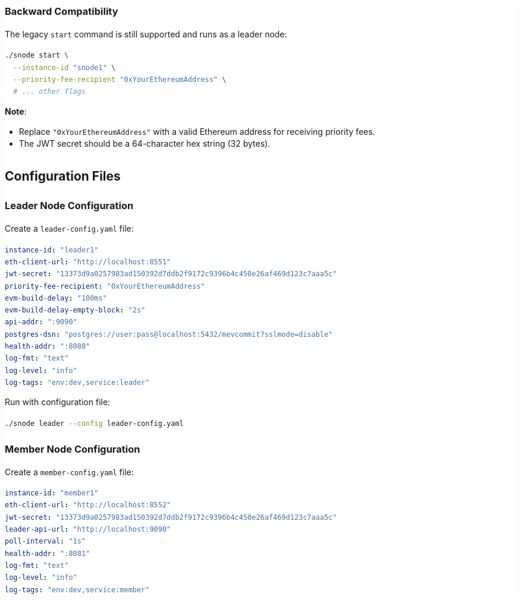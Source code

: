### Backward Compatibility

The legacy `start` command is still supported and runs as a leader node:

```bash
./snode start \
  --instance-id "snode1" \
  --priority-fee-recipient "0xYourEthereumAddress" \
  # ... other flags
```

**Note**:

- Replace `"0xYourEthereumAddress"` with a valid Ethereum address for receiving priority fees.
- The JWT secret should be a 64-character hex string (32 bytes).

## Configuration Files

### Leader Node Configuration

Create a `leader-config.yaml` file:

```yaml
instance-id: "leader1"
eth-client-url: "http://localhost:8551"
jwt-secret: "13373d9a0257983ad150392d7ddb2f9172c9396b4c450e26af469d123c7aaa5c"
priority-fee-recipient: "0xYourEthereumAddress"
evm-build-delay: "100ms"
evm-build-delay-empty-block: "2s"
api-addr: ":9090"
postgres-dsn: "postgres://user:pass@localhost:5432/mevcommit?sslmode=disable"
health-addr: ":8080"
log-fmt: "text"
log-level: "info"
log-tags: "env:dev,service:leader"
```

Run with configuration file:

```bash
./snode leader --config leader-config.yaml
```

### Member Node Configuration

Create a `member-config.yaml` file:

```yaml
instance-id: "member1"
eth-client-url: "http://localhost:8552"
jwt-secret: "13373d9a0257983ad150392d7ddb2f9172c9396b4c450e26af469d123c7aaa5c"
leader-api-url: "http://localhost:9090"
poll-interval: "1s"
health-addr: ":8081"
log-fmt: "text"
log-level: "info"
log-tags: "env:dev,service:member"
```
